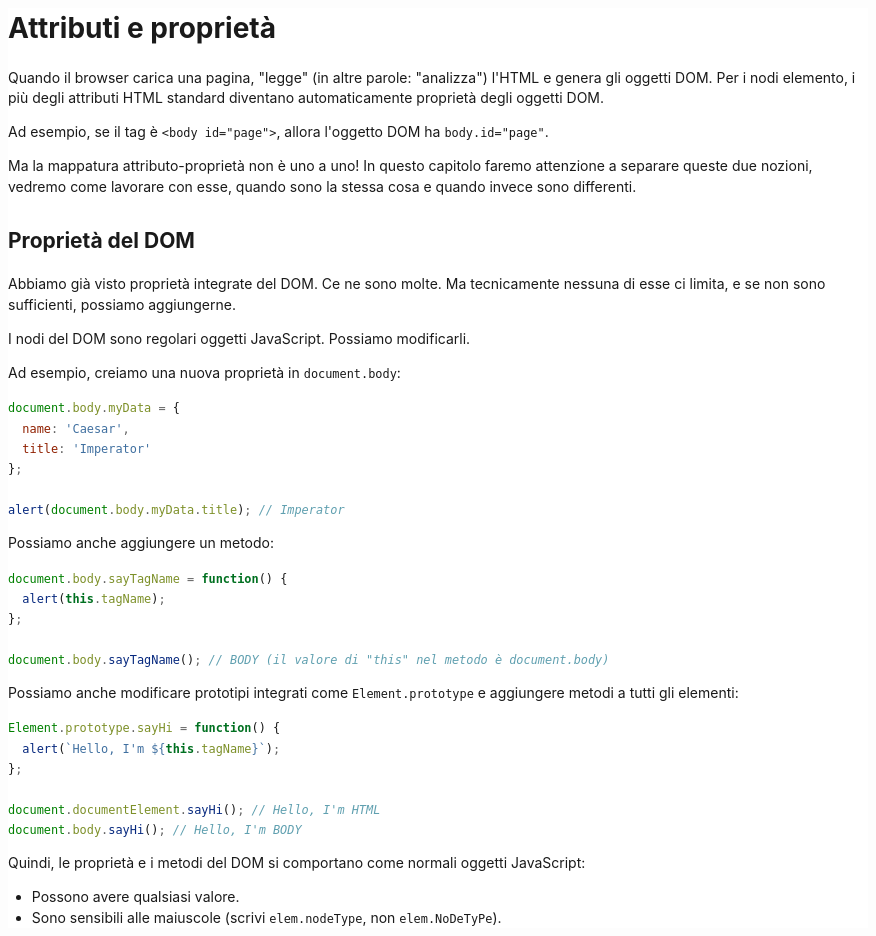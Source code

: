 # Attributi e proprietà

Quando il browser carica una pagina, "legge" (in altre parole: "analizza") l'HTML e genera gli oggetti DOM. Per i nodi elemento, i più degli attributi HTML standard diventano automaticamente proprietà degli oggetti DOM.

Ad esempio, se il tag è `<body id="page">`, allora l'oggetto DOM ha `body.id="page"`.

Ma la mappatura attributo-proprietà non è uno a uno! In questo capitolo faremo attenzione a separare queste due nozioni, vedremo come lavorare con esse, quando sono la stessa cosa e quando invece sono differenti. 

## Proprietà del DOM

Abbiamo già visto proprietà integrate del DOM. Ce ne sono molte. Ma tecnicamente nessuna di esse ci limita, e se non sono sufficienti, possiamo aggiungerne. 

I nodi del DOM sono regolari oggetti JavaScript. Possiamo modificarli. 

Ad esempio, creiamo una nuova proprietà in `document.body`:

```js run
document.body.myData = {
  name: 'Caesar',
  title: 'Imperator'
};

alert(document.body.myData.title); // Imperator
```

Possiamo anche aggiungere un metodo:

```js run
document.body.sayTagName = function() {
  alert(this.tagName);
};

document.body.sayTagName(); // BODY (il valore di "this" nel metodo è document.body)
```

Possiamo anche modificare prototipi integrati come `Element.prototype` e aggiungere metodi a tutti gli elementi:

```js run
Element.prototype.sayHi = function() {
  alert(`Hello, I'm ${this.tagName}`);
};

document.documentElement.sayHi(); // Hello, I'm HTML
document.body.sayHi(); // Hello, I'm BODY
```

Quindi, le proprietà e i metodi del DOM si comportano come normali oggetti JavaScript:

- Possono avere qualsiasi valore.
- Sono sensibili alle maiuscole (scrivi `elem.nodeType`, non `elem.NoDeTyPe`).
